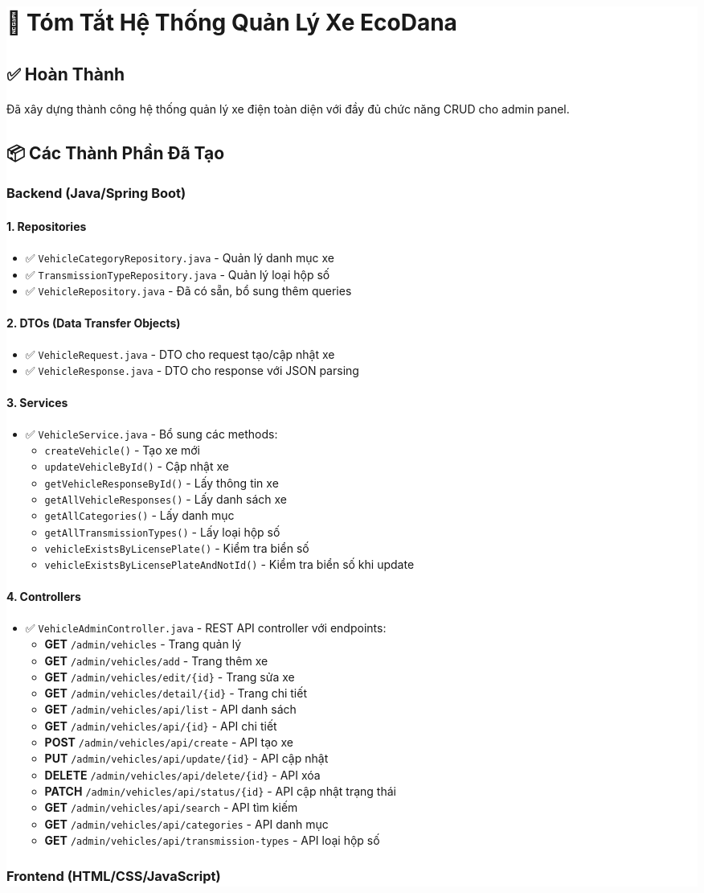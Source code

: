 # 🚗 Tóm Tắt Hệ Thống Quản Lý Xe EcoDana

## ✅ Hoàn Thành

Đã xây dựng thành công hệ thống quản lý xe điện toàn diện với đầy đủ chức năng CRUD cho admin panel.

## 📦 Các Thành Phần Đã Tạo

### Backend (Java/Spring Boot)

#### 1. Repositories
- ✅ `VehicleCategoryRepository.java` - Quản lý danh mục xe
- ✅ `TransmissionTypeRepository.java` - Quản lý loại hộp số
- ✅ `VehicleRepository.java` - Đã có sẵn, bổ sung thêm queries

#### 2. DTOs (Data Transfer Objects)
- ✅ `VehicleRequest.java` - DTO cho request tạo/cập nhật xe
- ✅ `VehicleResponse.java` - DTO cho response với JSON parsing

#### 3. Services
- ✅ `VehicleService.java` - Bổ sung các methods:
  - `createVehicle()` - Tạo xe mới
  - `updateVehicleById()` - Cập nhật xe
  - `getVehicleResponseById()` - Lấy thông tin xe
  - `getAllVehicleResponses()` - Lấy danh sách xe
  - `getAllCategories()` - Lấy danh mục
  - `getAllTransmissionTypes()` - Lấy loại hộp số
  - `vehicleExistsByLicensePlate()` - Kiểm tra biển số
  - `vehicleExistsByLicensePlateAndNotId()` - Kiểm tra biển số khi update

#### 4. Controllers
- ✅ `VehicleAdminController.java` - REST API controller với endpoints:
  - **GET** `/admin/vehicles` - Trang quản lý
  - **GET** `/admin/vehicles/add` - Trang thêm xe
  - **GET** `/admin/vehicles/edit/{id}` - Trang sửa xe
  - **GET** `/admin/vehicles/detail/{id}` - Trang chi tiết
  - **GET** `/admin/vehicles/api/list` - API danh sách
  - **GET** `/admin/vehicles/api/{id}` - API chi tiết
  - **POST** `/admin/vehicles/api/create` - API tạo xe
  - **PUT** `/admin/vehicles/api/update/{id}` - API cập nhật
  - **DELETE** `/admin/vehicles/api/delete/{id}` - API xóa
  - **PATCH** `/admin/vehicles/api/status/{id}` - API cập nhật trạng thái
  - **GET** `/admin/vehicles/api/search` - API tìm kiếm
  - **GET** `/admin/vehicles/api/categories` - API danh mục
  - **GET** `/admin/vehicles/api/transmission-types` - API loại hộp số

### Frontend (HTML/CSS/JavaScript)
